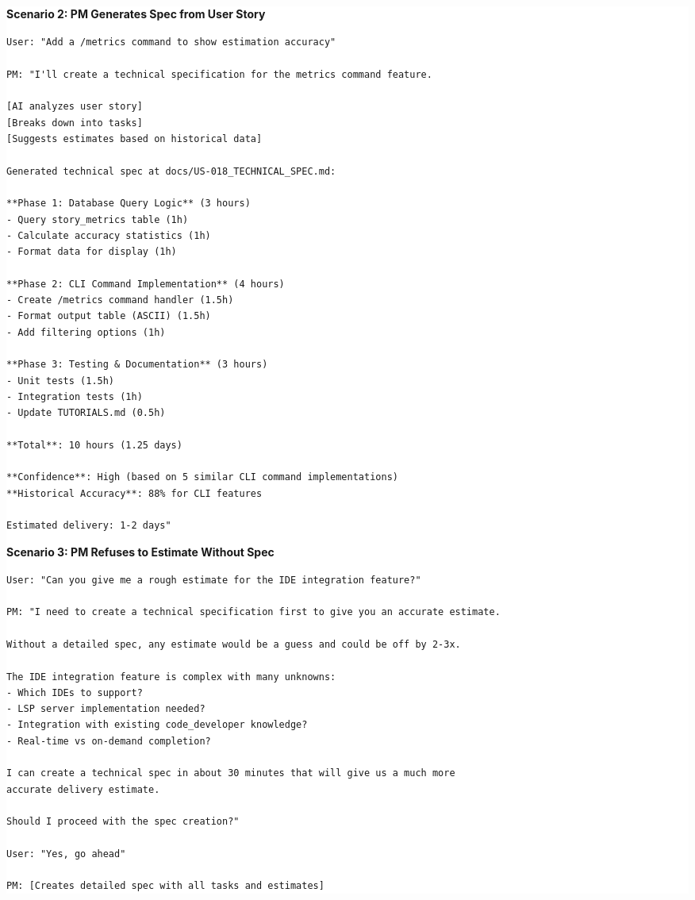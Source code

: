 **Scenario 2: PM Generates Spec from User Story**
```
User: "Add a /metrics command to show estimation accuracy"

PM: "I'll create a technical specification for the metrics command feature.

[AI analyzes user story]
[Breaks down into tasks]
[Suggests estimates based on historical data]

Generated technical spec at docs/US-018_TECHNICAL_SPEC.md:

**Phase 1: Database Query Logic** (3 hours)
- Query story_metrics table (1h)
- Calculate accuracy statistics (1h)
- Format data for display (1h)

**Phase 2: CLI Command Implementation** (4 hours)
- Create /metrics command handler (1.5h)
- Format output table (ASCII) (1.5h)
- Add filtering options (1h)

**Phase 3: Testing & Documentation** (3 hours)
- Unit tests (1.5h)
- Integration tests (1h)
- Update TUTORIALS.md (0.5h)

**Total**: 10 hours (1.25 days)

**Confidence**: High (based on 5 similar CLI command implementations)
**Historical Accuracy**: 88% for CLI features

Estimated delivery: 1-2 days"
```

**Scenario 3: PM Refuses to Estimate Without Spec**
```
User: "Can you give me a rough estimate for the IDE integration feature?"

PM: "I need to create a technical specification first to give you an accurate estimate.

Without a detailed spec, any estimate would be a guess and could be off by 2-3x.

The IDE integration feature is complex with many unknowns:
- Which IDEs to support?
- LSP server implementation needed?
- Integration with existing code_developer knowledge?
- Real-time vs on-demand completion?

I can create a technical spec in about 30 minutes that will give us a much more
accurate delivery estimate.

Should I proceed with the spec creation?"

User: "Yes, go ahead"

PM: [Creates detailed spec with all tasks and estimates]
```
